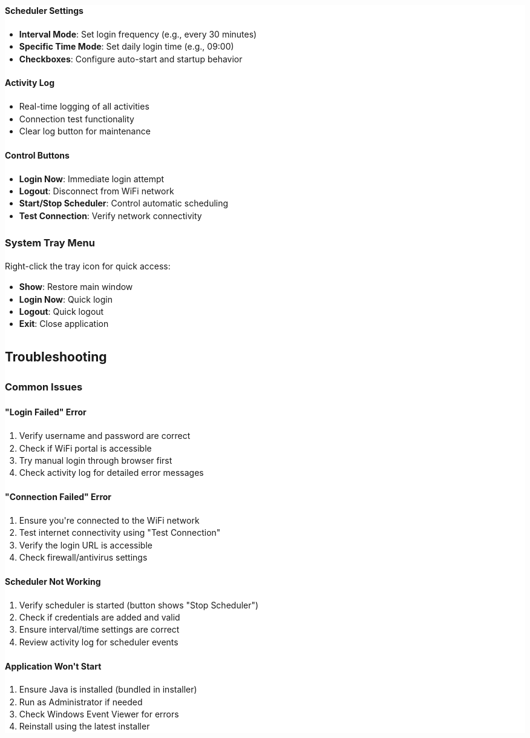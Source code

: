 #### Scheduler Settings
- **Interval Mode**: Set login frequency (e.g., every 30 minutes)
- **Specific Time Mode**: Set daily login time (e.g., 09:00)
- **Checkboxes**: Configure auto-start and startup behavior

#### Activity Log
- Real-time logging of all activities
- Connection test functionality
- Clear log button for maintenance

#### Control Buttons
- **Login Now**: Immediate login attempt
- **Logout**: Disconnect from WiFi network
- **Start/Stop Scheduler**: Control automatic scheduling
- **Test Connection**: Verify network connectivity

### System Tray Menu
Right-click the tray icon for quick access:
- **Show**: Restore main window
- **Login Now**: Quick login
- **Logout**: Quick logout
- **Exit**: Close application

## Troubleshooting

### Common Issues

#### "Login Failed" Error
1. Verify username and password are correct
2. Check if WiFi portal is accessible
3. Try manual login through browser first
4. Check activity log for detailed error messages

#### "Connection Failed" Error
1. Ensure you're connected to the WiFi network
2. Test internet connectivity using "Test Connection"
3. Verify the login URL is accessible
4. Check firewall/antivirus settings

#### Scheduler Not Working
1. Verify scheduler is started (button shows "Stop Scheduler")
2. Check if credentials are added and valid
3. Ensure interval/time settings are correct
4. Review activity log for scheduler events

#### Application Won't Start
1. Ensure Java is installed (bundled in installer)
2. Run as Administrator if needed
3. Check Windows Event Viewer for errors
4. Reinstall using the latest installer
